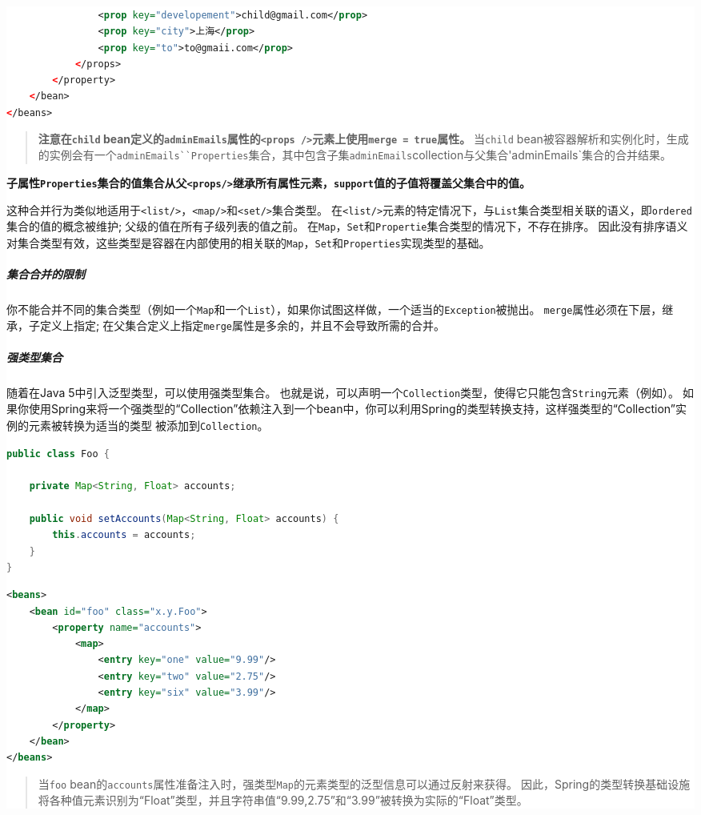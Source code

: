 ```xml
                <prop key="developement">child@gmail.com</prop>
                <prop key="city">上海</prop>
                <prop key="to">to@gmaii.com</prop>
            </props>
        </property>
    </bean>
</beans>  
```

> **注意在`child` bean定义的`adminEmails`属性的`<props />`元素上使用`merge = true`属性。** 当`child` bean被容器解析和实例化时，生成的实例会有一个`adminEmails``Properties`集合，其中包含子集`adminEmails`collection与父集合'adminEmails`集合的合并结果。

**子属性`Properties`集合的值集合从父`<props/>`继承所有属性元素，`support`值的子值将覆盖父集合中的值。**

这种合并行为类似地适用于`<list/>`，`<map/>`和`<set/>`集合类型。 在`<list/>`元素的特定情况下，与`List`集合类型相关联的语义，即`ordered`集合的值的概念被维护; 父级的值在所有子级列表的值之前。 在`Map`，`Set`和`Propertie`集合类型的情况下，不存在排序。 因此没有排序语义对集合类型有效，这些类型是容器在内部使用的相关联的`Map`，`Set`和`Properties`实现类型的基础。

##### 集合合并的限制

你不能合并不同的集合类型（例如一个`Map`和一个`List`），如果你试图这样做，一个适当的`Exception`被抛出。 `merge`属性必须在下层，继承，子定义上指定; 在父集合定义上指定`merge`属性是多余的，并且不会导致所需的合并。

##### 强类型集合

随着在Java 5中引入泛型类型，可以使用强类型集合。 也就是说，可以声明一个`Collection`类型，使得它只能包含`String`元素（例如）。 如果你使用Spring来将一个强类型的“Collection”依赖注入到一个bean中，你可以利用Spring的类型转换支持，这样强类型的“Collection”实例的元素被转换为适当的类型 被添加到`Collection`。

```java
public class Foo {

	private Map<String, Float> accounts;

	public void setAccounts(Map<String, Float> accounts) {
		this.accounts = accounts;
	}
}
```

```xml
<beans>
	<bean id="foo" class="x.y.Foo">
		<property name="accounts">
			<map>
				<entry key="one" value="9.99"/>
				<entry key="two" value="2.75"/>
				<entry key="six" value="3.99"/>
			</map>
		</property>
	</bean>
</beans>
```
> 当`foo` bean的`accounts`属性准备注入时，强类型`Map`的元素类型的泛型信息可以通过反射来获得。 因此，Spring的类型转换基础设施将各种值元素识别为“Float”类型，并且字符串值“9.99,2.75”和“3.99”被转换为实际的“Float”类型。
